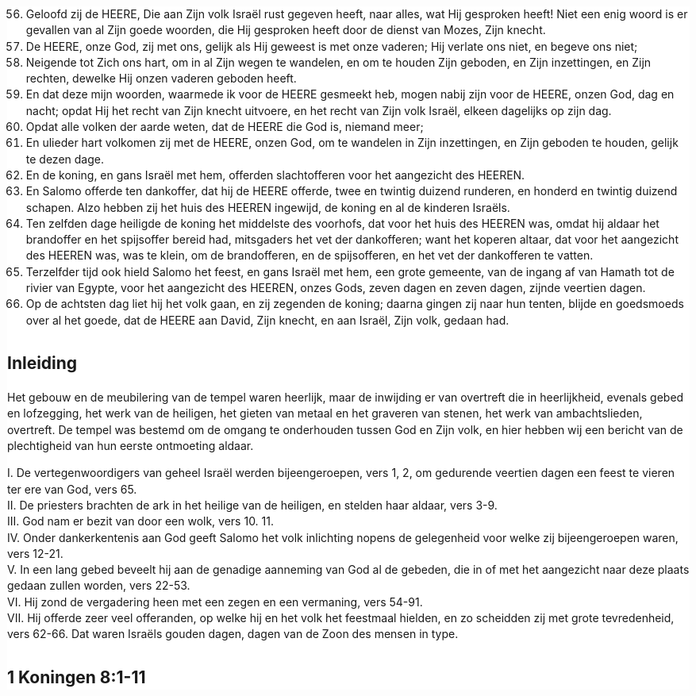 56. Geloofd zij de HEERE, Die aan Zijn volk Israël rust gegeven heeft, naar alles, wat Hij gesproken heeft! Niet een enig woord is er gevallen van al Zijn goede woorden, die Hij gesproken heeft door de dienst van Mozes, Zijn knecht. 
57. De HEERE, onze God, zij met ons, gelijk als Hij geweest is met onze vaderen; Hij verlate ons niet, en begeve ons niet; 
58. Neigende tot Zich ons hart, om in al Zijn wegen te wandelen, en om te houden Zijn geboden, en Zijn inzettingen, en Zijn rechten, dewelke Hij onzen vaderen geboden heeft. 
59. En dat deze mijn woorden, waarmede ik voor de HEERE gesmeekt heb, mogen nabij zijn voor de HEERE, onzen God, dag en nacht; opdat Hij het recht van Zijn knecht uitvoere, en het recht van Zijn volk Israël, elkeen dagelijks op zijn dag. 
60. Opdat alle volken der aarde weten, dat de HEERE die God is, niemand meer; 
61. En ulieder hart volkomen zij met de HEERE, onzen God, om te wandelen in Zijn inzettingen, en Zijn geboden te houden, gelijk te dezen dage. 
62. En de koning, en gans Israël met hem, offerden slachtofferen voor het aangezicht des HEEREN. 
63. En Salomo offerde ten dankoffer, dat hij de HEERE offerde, twee en twintig duizend runderen, en honderd en twintig duizend schapen. Alzo hebben zij het huis des HEEREN ingewijd, de koning en al de kinderen Israëls. 
64. Ten zelfden dage heiligde de koning het middelste des voorhofs, dat voor het huis des HEEREN was, omdat hij aldaar het brandoffer en het spijsoffer bereid had, mitsgaders het vet der dankofferen; want het koperen altaar, dat voor het aangezicht des HEEREN was, was te klein, om de brandofferen, en de spijsofferen, en het vet der dankofferen te vatten. 
65. Terzelfder tijd ook hield Salomo het feest, en gans Israël met hem, een grote gemeente, van de ingang af van Hamath tot de rivier van Egypte, voor het aangezicht des HEEREN, onzes Gods, zeven dagen en zeven dagen, zijnde veertien dagen. 
66. Op de achtsten dag liet hij het volk gaan, en zij zegenden de koning; daarna gingen zij naar hun tenten, blijde en goedsmoeds over al het goede, dat de HEERE aan David, Zijn knecht, en aan Israël, Zijn volk, gedaan had. 

## Inleiding

Het gebouw en de meubilering van de tempel waren heerlijk, maar de inwijding er van overtreft die in heerlijkheid, evenals gebed en lofzegging, het werk van de heiligen, het gieten van metaal en het graveren van stenen, het werk van ambachtslieden, overtreft. De tempel was bestemd om de omgang te onderhouden tussen God en Zijn volk, en hier hebben wij een bericht van de plechtigheid van hun eerste ontmoeting aldaar.

I. De vertegenwoordigers van geheel Israël werden bijeengeroepen, vers 1, 2, om gedurende veertien dagen een feest te vieren ter ere van God, vers 65.  
II. De priesters brachten de ark in het heilige van de heiligen, en stelden haar aldaar, vers 3-9.  
III. God nam er bezit van door een wolk, vers 10. 11.  
IV. Onder dankerkentenis aan God geeft Salomo het volk inlichting nopens de gelegenheid voor welke zij bijeengeroepen waren, vers 12-21.  
V. In een lang gebed beveelt hij aan de genadige aanneming van God al de gebeden, die in of met het aangezicht naar deze plaats gedaan zullen worden, vers 22-53.  
VI. Hij zond de vergadering heen met een zegen en een vermaning, vers 54-91.  
VII. Hij offerde zeer veel offeranden, op welke hij en het volk het feestmaal hielden, en zo scheidden zij met grote tevredenheid, vers 62-66. Dat waren Israëls gouden dagen, dagen van de Zoon des mensen in type.  

## 1 Koningen 8:1-11 
